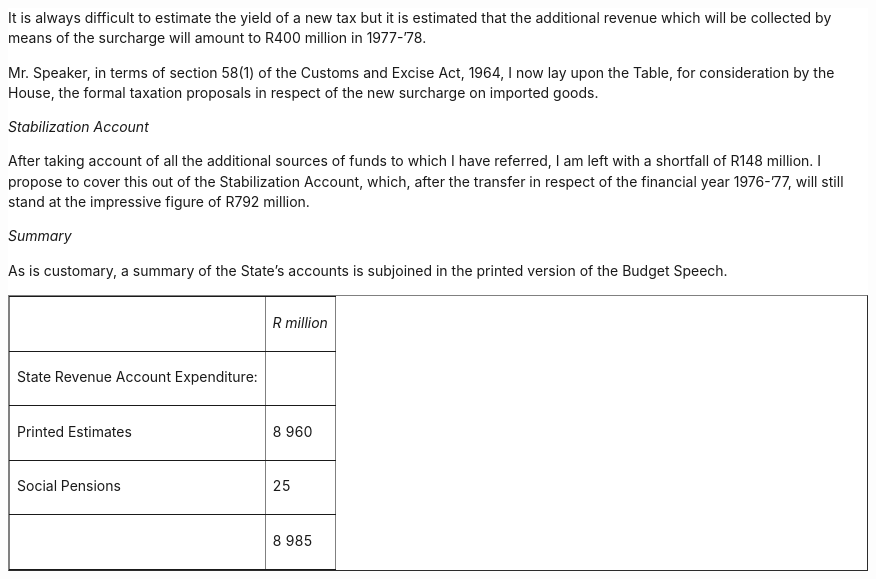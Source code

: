<p>It is always difficult to estimate the yield of a new tax but it is estimated that the additional revenue which will be collected by means of the surcharge will amount to R400 million in 1977-&#x2019;78.</p>

<p>Mr. Speaker, in terms of section 58(1) of the Customs and Excise Act, 1964, I now lay upon the Table, for consideration by the House, the formal taxation proposals in respect of the new surcharge on imported goods.</p>

<p><i>Stabilization Account</i></p>

<p>After taking account of all the additional sources of funds to which I have referred, I am left with a shortfall of R148 million. I propose to cover this out of the Stabilization Account, which, after the transfer in respect of the financial year 1976-&#x2019;77, will still stand at the impressive figure of R792 million.</p>

<p><i>Summary</i></p>

<p>As is customary, a summary of the State&#x2019;s accounts is subjoined in the printed version of the Budget Speech.</p>

<table border="1">

<tr>

<td><p></p></td>

<td><p><i>R million</i></p></td>

</tr>

<tr>

<td><p>State Revenue Account Expenditure:</p></td>

<td><p></p></td>

</tr>

<tr>

<td><p>Printed Estimates</p></td>

<td><p>8 960</p></td>

</tr>

<tr>

<td><p>Social Pensions</p></td>

<td><p>25</p></td>

</tr>

<tr>

<td><p></p></td>

<td><p>8 985</p></td>

</tr>

<tr>

